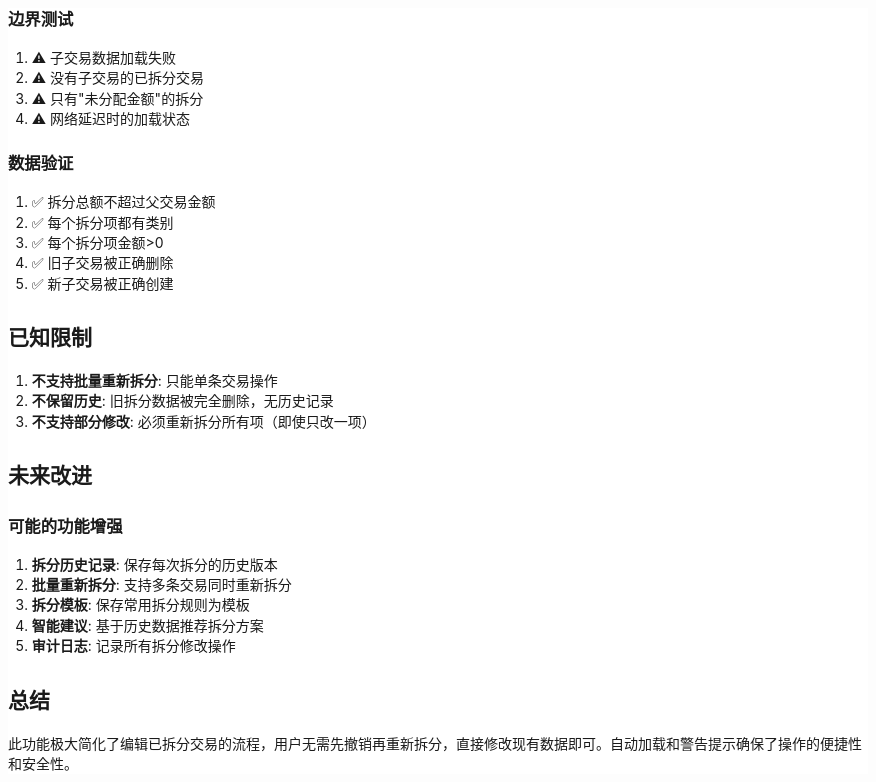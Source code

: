 ### 边界测试
1. ⚠️ 子交易数据加载失败
2. ⚠️ 没有子交易的已拆分交易
3. ⚠️ 只有"未分配金额"的拆分
4. ⚠️ 网络延迟时的加载状态

### 数据验证
1. ✅ 拆分总额不超过父交易金额
2. ✅ 每个拆分项都有类别
3. ✅ 每个拆分项金额>0
4. ✅ 旧子交易被正确删除
5. ✅ 新子交易被正确创建

## 已知限制

1. **不支持批量重新拆分**: 只能单条交易操作
2. **不保留历史**: 旧拆分数据被完全删除，无历史记录
3. **不支持部分修改**: 必须重新拆分所有项（即使只改一项）

## 未来改进

### 可能的功能增强
1. **拆分历史记录**: 保存每次拆分的历史版本
2. **批量重新拆分**: 支持多条交易同时重新拆分
3. **拆分模板**: 保存常用拆分规则为模板
4. **智能建议**: 基于历史数据推荐拆分方案
5. **审计日志**: 记录所有拆分修改操作

## 总结
此功能极大简化了编辑已拆分交易的流程，用户无需先撤销再重新拆分，直接修改现有数据即可。自动加载和警告提示确保了操作的便捷性和安全性。

